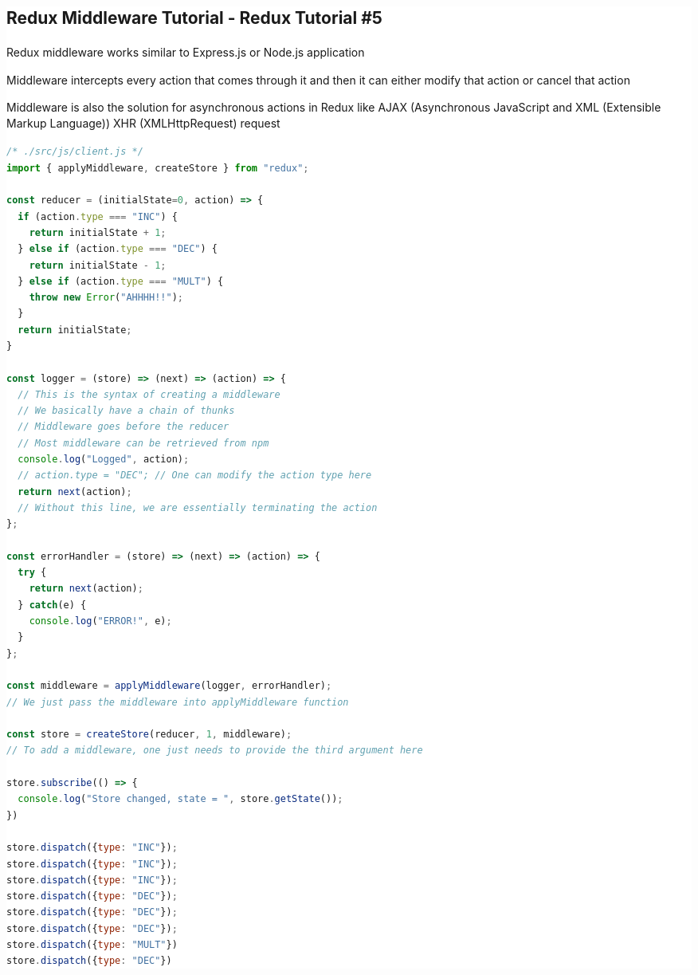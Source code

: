 ## Redux Middleware Tutorial - Redux Tutorial #5

Redux middleware works similar to Express.js or Node.js application

Middleware intercepts every action that comes through it and then it can either modify that action or cancel that action

Middleware is also the solution for asynchronous actions in Redux like AJAX (Asynchronous JavaScript and XML (Extensible Markup Language)) XHR (XMLHttpRequest) request

```js
/* ./src/js/client.js */
import { applyMiddleware, createStore } from "redux";

const reducer = (initialState=0, action) => {
  if (action.type === "INC") {
    return initialState + 1;
  } else if (action.type === "DEC") {
    return initialState - 1;
  } else if (action.type === "MULT") {
    throw new Error("AHHHH!!");
  }
  return initialState;
}

const logger = (store) => (next) => (action) => {
  // This is the syntax of creating a middleware
  // We basically have a chain of thunks
  // Middleware goes before the reducer
  // Most middleware can be retrieved from npm
  console.log("Logged", action);
  // action.type = "DEC"; // One can modify the action type here
  return next(action);
  // Without this line, we are essentially terminating the action
};

const errorHandler = (store) => (next) => (action) => {
  try {
    return next(action);
  } catch(e) {
    console.log("ERROR!", e);
  }
};

const middleware = applyMiddleware(logger, errorHandler);
// We just pass the middleware into applyMiddleware function

const store = createStore(reducer, 1, middleware);
// To add a middleware, one just needs to provide the third argument here

store.subscribe(() => {
  console.log("Store changed, state = ", store.getState());
})

store.dispatch({type: "INC"});
store.dispatch({type: "INC"});
store.dispatch({type: "INC"});
store.dispatch({type: "DEC"});
store.dispatch({type: "DEC"});
store.dispatch({type: "DEC"});
store.dispatch({type: "MULT"})
store.dispatch({type: "DEC"})
```
